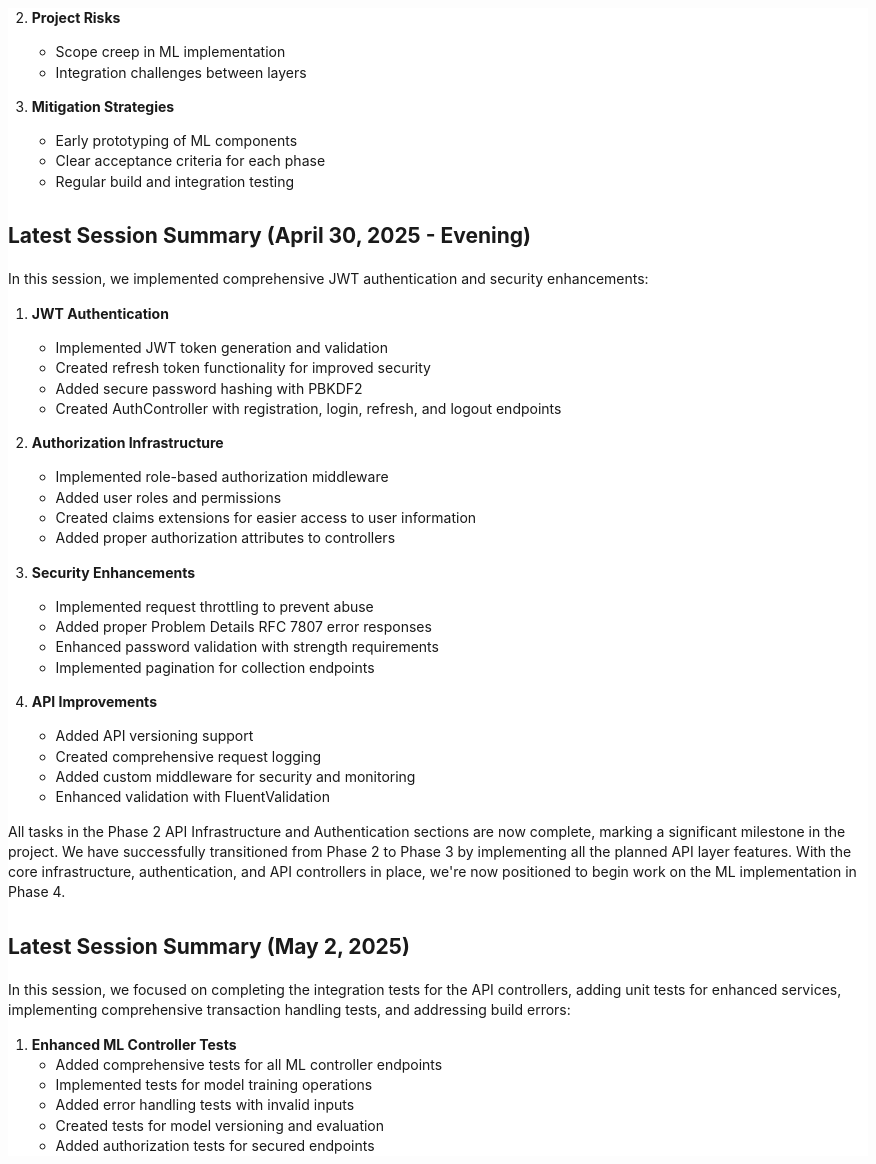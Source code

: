2. **Project Risks**
   - Scope creep in ML implementation
   - Integration challenges between layers

3. **Mitigation Strategies**
   - Early prototyping of ML components
   - Clear acceptance criteria for each phase
   - Regular build and integration testing

## Latest Session Summary (April 30, 2025 - Evening)

In this session, we implemented comprehensive JWT authentication and security enhancements:

1. **JWT Authentication**
   - Implemented JWT token generation and validation
   - Created refresh token functionality for improved security
   - Added secure password hashing with PBKDF2
   - Created AuthController with registration, login, refresh, and logout endpoints

2. **Authorization Infrastructure**
   - Implemented role-based authorization middleware
   - Added user roles and permissions
   - Created claims extensions for easier access to user information
   - Added proper authorization attributes to controllers

3. **Security Enhancements**
   - Implemented request throttling to prevent abuse
   - Added proper Problem Details RFC 7807 error responses
   - Enhanced password validation with strength requirements
   - Implemented pagination for collection endpoints

4. **API Improvements**
   - Added API versioning support
   - Created comprehensive request logging
   - Added custom middleware for security and monitoring
   - Enhanced validation with FluentValidation

All tasks in the Phase 2 API Infrastructure and Authentication sections are now complete, marking a significant milestone in the project. We have successfully transitioned from Phase 2 to Phase 3 by implementing all the planned API layer features. With the core infrastructure, authentication, and API controllers in place, we're now positioned to begin work on the ML implementation in Phase 4.

## Latest Session Summary (May 2, 2025)

In this session, we focused on completing the integration tests for the API controllers, adding unit tests for enhanced services, implementing comprehensive transaction handling tests, and addressing build errors:

1. **Enhanced ML Controller Tests**
   - Added comprehensive tests for all ML controller endpoints
   - Implemented tests for model training operations
   - Added error handling tests with invalid inputs
   - Created tests for model versioning and evaluation
   - Added authorization tests for secured endpoints
